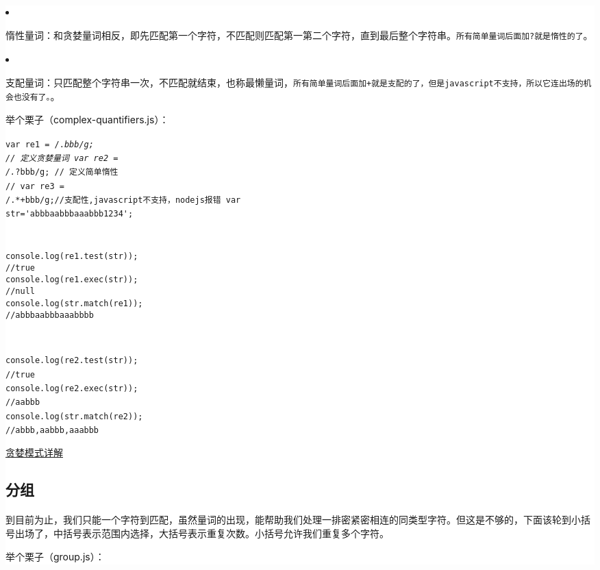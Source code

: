 <li><p>惰性量词：和贪婪量词相反，即先匹配第一个字符，不匹配则匹配第一第二个字符，直到最后整个字符串。<code>所有简单量词后面加?就是惰性的了</code>。</p></li>
<li><p>支配量词：只匹配整个字符串一次，不匹配就结束，也称最懒量词，<code>所有简单量词后面加+就是支配的了，但是javascript不支持，所以它连出场的机会也没有了。</code>。</p></li>
</ul>
<p>举个栗子（complex-quantifiers.js）：</p>
<div class="widget-codetool" style="display:none;">
      <div class="widget-codetool--inner">
      <span class="selectCode code-tool" data-toggle="tooltip" data-placement="top" title="" data-original-title="全选"></span>
      <span type="button" class="copyCode code-tool" data-toggle="tooltip" data-placement="top" data-clipboard-text="var re1 = /.*bbb/g;        //  定义贪婪量词
var re2 = /.*?bbb/g;    //  定义简单惰性
//  var re3 = /.*+bbb/g;//支配性,javascript不支持，nodejs报错
var  str='abbbaabbbaaabbb1234';

console.log(re1.test(str));  //true
console.log(re1.exec(str));  //null
console.log(str.match(re1));  //abbbaabbbaaabbbb

console.log(re2.test(str));  //true
console.log(re2.exec(str));  //aabbb
console.log(str.match(re2)); //abbb,aabbb,aaabbb" title="" data-original-title="复制"></span>
      <span type="button" class="saveToNote code-tool" data-toggle="tooltip" data-placement="top" title="" data-original-title="放进笔记"></span>
      </div>
      </div><pre class="hljs processing"><code>var re1 = /.*bbb/g;        <span class="hljs-comment">//  定义贪婪量词</span>
var re2 = /.*?bbb/g;    <span class="hljs-comment">//  定义简单惰性</span>
<span class="hljs-comment">//  var re3 = /.*+bbb/g;//支配性,javascript不支持，nodejs报错</span>
var  <span class="hljs-built_in">str</span>=<span class="hljs-string">'abbbaabbbaaabbb1234'</span>;

console.<span class="hljs-built_in">log</span>(re1.test(<span class="hljs-built_in">str</span>));  <span class="hljs-comment">//true</span>
console.<span class="hljs-built_in">log</span>(re1.exec(<span class="hljs-built_in">str</span>));  <span class="hljs-comment">//null</span>
console.<span class="hljs-built_in">log</span>(<span class="hljs-built_in">str</span>.<span class="hljs-built_in">match</span>(re1));  <span class="hljs-comment">//abbbaabbbaaabbbb</span>

console.<span class="hljs-built_in">log</span>(re2.test(<span class="hljs-built_in">str</span>));  <span class="hljs-comment">//true</span>
console.<span class="hljs-built_in">log</span>(re2.exec(<span class="hljs-built_in">str</span>));  <span class="hljs-comment">//aabbb</span>
console.<span class="hljs-built_in">log</span>(<span class="hljs-built_in">str</span>.<span class="hljs-built_in">match</span>(re2)); <span class="hljs-comment">//abbb,aabbb,aaabbb</span></code></pre>
<p><a href="http://blog.csdn.net/lxcnn/article/details/4756030" rel="nofollow noreferrer" target="_blank">贪婪模式详解</a></p>
<h2 id="articleHeader10">分组</h2>
<p>到目前为止，我们只能一个字符到匹配，虽然量词的出现，能帮助我们处理一排密紧密相连的同类型字符。但这是不够的，下面该轮到小括号出场了，中括号表示范围内选择，大括号表示重复次数。小括号允许我们重复多个字符。</p>
<p>举个栗子（group.js）：</p>
<div class="widget-codetool" style="display:none;">
      <div class="widget-codetool--inner">
      <span class="selectCode code-tool" data-toggle="tooltip" data-placement="top" title="" data-original-title="全选"></span>
      <span type="button" class="copyCode code-tool" data-toggle="tooltip" data-placement="top" data-clipboard-text="//分组+量词
console.log(/(dog){2}/.test(&quot;dogdog&quot;))//true
//分组+范围
console.log(&quot;baddad&quot;.match(/([bd]ad?)*/))//baddad,dad
//分组+分组
console.log(&quot;mon and dad&quot;.match(/(mon( and dad)?)/))//mon and dad,mon and dad, and dad" title="" data-original-title="复制"></span>
      <span type="button" class="saveToNote code-tool" data-toggle="tooltip" data-placement="top" title="" data-original-title="放进笔记"></span>